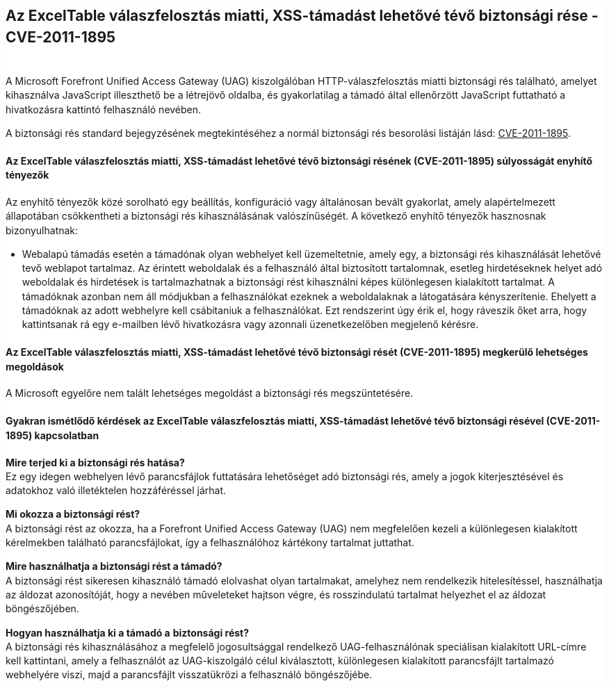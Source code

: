 Az ExcelTable válaszfelosztás miatti, XSS-támadást lehetővé tévő biztonsági rése - CVE-2011-1895  
------------------------------------------------------------------------------------------------
  
<span></span>  
A Microsoft Forefront Unified Access Gateway (UAG) kiszolgálóban HTTP-válaszfelosztás miatti biztonsági rés található, amelyet kihasználva JavaScript illeszthető be a létrejövő oldalba, és gyakorlatilag a támadó által ellenőrzött JavaScript futtatható a hivatkozásra kattintó felhasználó nevében.
  
A biztonsági rés standard bejegyzésének megtekintéséhez a normál biztonsági rés besorolási listáján lásd: [CVE-2011-1895](http://www.cve.mitre.org/cgi-bin/cvename.cgi?name=cve-2011-1895).
  
#### Az ExcelTable válaszfelosztás miatti, XSS-támadást lehetővé tévő biztonsági résének (CVE-2011-1895) súlyosságát enyhítő tényezők
  
Az enyhítő tényezők közé sorolható egy beállítás, konfiguráció vagy általánosan bevált gyakorlat, amely alapértelmezett állapotában csökkentheti a biztonsági rés kihasználásának valószínűségét. A következő enyhítő tényezők hasznosnak bizonyulhatnak:
  
-   Webalapú támadás esetén a támadónak olyan webhelyet kell üzemeltetnie, amely egy, a biztonsági rés kihasználását lehetővé tevő weblapot tartalmaz. Az érintett weboldalak és a felhasználó által biztosított tartalomnak, esetleg hirdetéseknek helyet adó weboldalak és hirdetések is tartalmazhatnak a biztonsági rést kihasználni képes különlegesen kialakított tartalmat. A támadóknak azonban nem áll módjukban a felhasználókat ezeknek a weboldalaknak a látogatására kényszerítenie. Ehelyett a támadóknak az adott webhelyre kell csábítaniuk a felhasználókat. Ezt rendszerint úgy érik el, hogy ráveszik őket arra, hogy kattintsanak rá egy e-mailben lévő hivatkozásra vagy azonnali üzenetkezelőben megjelenő kérésre.
  
#### Az ExcelTable válaszfelosztás miatti, XSS-támadást lehetővé tévő biztonsági rését (CVE-2011-1895) megkerülő lehetséges megoldások
  
A Microsoft egyelőre nem talált lehetséges megoldást a biztonsági rés megszüntetésére.
  
#### Gyakran ismétlődő kérdések az ExcelTable válaszfelosztás miatti, XSS-támadást lehetővé tévő biztonsági résével (CVE-2011-1895) kapcsolatban
  
**Mire terjed ki a biztonsági rés hatása?**  
Ez egy idegen webhelyen lévő parancsfájlok futtatására lehetőséget adó biztonsági rés, amely a jogok kiterjesztésével és adatokhoz való illetéktelen hozzáféréssel járhat.
  
**Mi okozza a biztonsági rést?**  
A biztonsági rést az okozza, ha a Forefront Unified Access Gateway (UAG) nem megfelelően kezeli a különlegesen kialakított kérelmekben található parancsfájlokat, így a felhasználóhoz kártékony tartalmat juttathat.
  
**Mire használhatja a biztonsági rést a támadó?**  
A biztonsági rést sikeresen kihasználó támadó elolvashat olyan tartalmakat, amelyhez nem rendelkezik hitelesítéssel, használhatja az áldozat azonosítóját, hogy a nevében műveleteket hajtson végre, és rosszindulatú tartalmat helyezhet el az áldozat böngészőjében.
  
**Hogyan használhatja ki a támadó a** **biztonsági rést?**  
A biztonsági rés kihasználásához a megfelelő jogosultsággal rendelkező UAG-felhasználónak speciálisan kialakított URL-címre kell kattintani, amely a felhasználót az UAG-kiszolgáló célul kiválasztott, különlegesen kialakított parancsfájlt tartalmazó webhelyére viszi, majd a parancsfájlt visszatükrözi a felhasználó böngészőjébe.
  